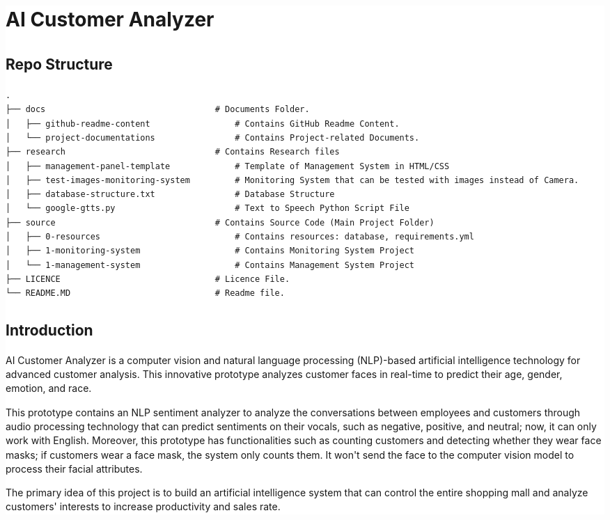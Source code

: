 # AI Customer Analyzer

## Repo Structure

```text
.
├── docs                                  # Documents Folder.
│   ├── github-readme-content                 # Contains GitHub Readme Content.
│   └── project-documentations                # Contains Project-related Documents.
├── research                              # Contains Research files
│   ├── management-panel-template             # Template of Management System in HTML/CSS
│   ├── test-images-monitoring-system         # Monitoring System that can be tested with images instead of Camera.
│   ├── database-structure.txt                # Database Structure
│   └── google-gtts.py                        # Text to Speech Python Script File
├── source                                # Contains Source Code (Main Project Folder)
│   ├── 0-resources                           # Contains resources: database, requirements.yml
│   ├── 1-monitoring-system                   # Contains Monitoring System Project
│   └── 1-management-system                   # Contains Management System Project
├── LICENCE                               # Licence File.
└── README.MD                             # Readme file.
```

## Introduction

AI Customer Analyzer is a computer vision and natural language processing (NLP)-based artificial intelligence technology for advanced customer analysis. This innovative prototype analyzes customer faces in real-time to predict their age, gender, emotion, and race.

This prototype contains an NLP sentiment analyzer to analyze the conversations between employees and customers through
audio processing technology that can predict sentiments on their vocals, such as negative, positive, and neutral; now, it can only work with English. Moreover, this prototype has functionalities such as counting customers and detecting whether they wear face masks; if customers wear a face mask, the system only counts them. It won't send the face to the computer vision model to process their facial attributes.

The primary idea of this project is to build an artificial intelligence system that can control the entire shopping mall and analyze customers' interests to increase productivity and sales rate.
